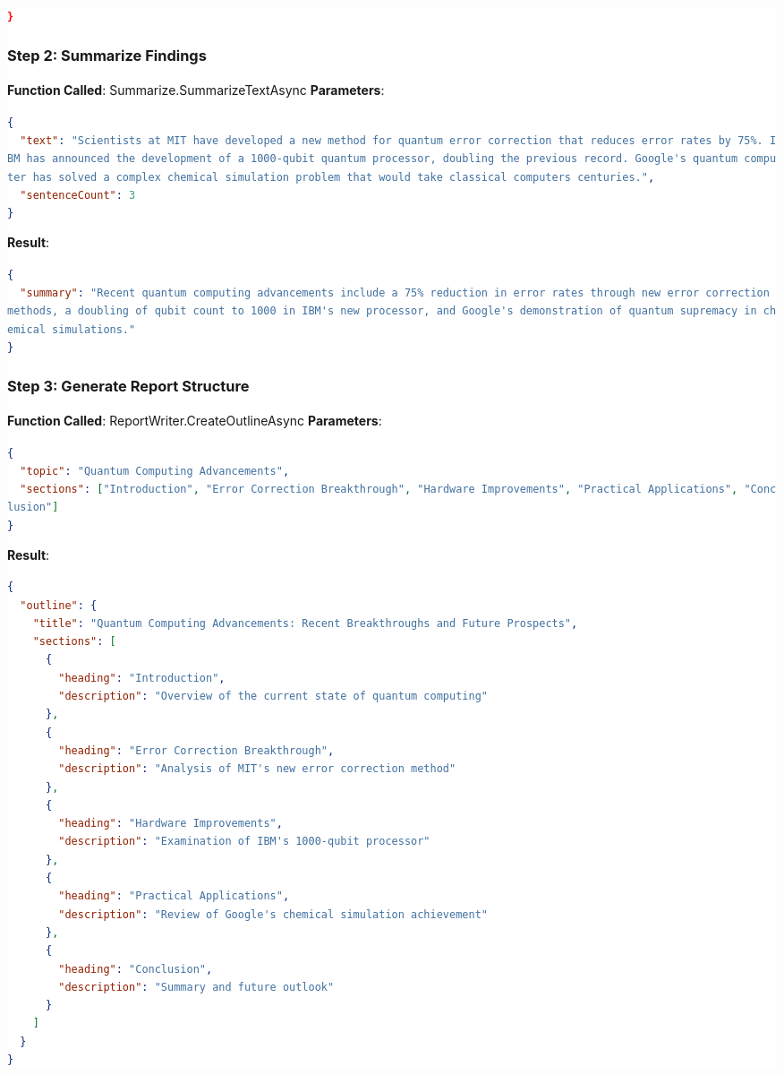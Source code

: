 ```json
}
```

### Step 2: Summarize Findings
**Function Called**: Summarize.SummarizeTextAsync
**Parameters**:
```json
{
  "text": "Scientists at MIT have developed a new method for quantum error correction that reduces error rates by 75%. IBM has announced the development of a 1000-qubit quantum processor, doubling the previous record. Google's quantum computer has solved a complex chemical simulation problem that would take classical computers centuries.",
  "sentenceCount": 3
}
```

**Result**:
```json
{
  "summary": "Recent quantum computing advancements include a 75% reduction in error rates through new error correction methods, a doubling of qubit count to 1000 in IBM's new processor, and Google's demonstration of quantum supremacy in chemical simulations."
}
```

### Step 3: Generate Report Structure
**Function Called**: ReportWriter.CreateOutlineAsync
**Parameters**:
```json
{
  "topic": "Quantum Computing Advancements",
  "sections": ["Introduction", "Error Correction Breakthrough", "Hardware Improvements", "Practical Applications", "Conclusion"]
}
```

**Result**:
```json
{
  "outline": {
    "title": "Quantum Computing Advancements: Recent Breakthroughs and Future Prospects",
    "sections": [
      {
        "heading": "Introduction",
        "description": "Overview of the current state of quantum computing"
      },
      {
        "heading": "Error Correction Breakthrough",
        "description": "Analysis of MIT's new error correction method"
      },
      {
        "heading": "Hardware Improvements",
        "description": "Examination of IBM's 1000-qubit processor"
      },
      {
        "heading": "Practical Applications",
        "description": "Review of Google's chemical simulation achievement"
      },
      {
        "heading": "Conclusion",
        "description": "Summary and future outlook"
      }
    ]
  }
}
```